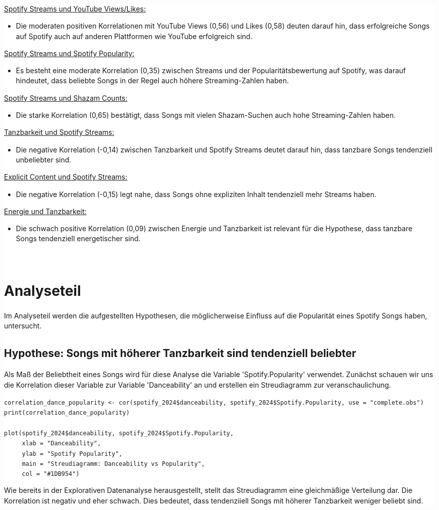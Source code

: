 <u>Spotify Streams und YouTube Views/Likes:</u>

* Die moderaten positiven Korrelationen mit YouTube Views (0,56) und Likes (0,58) deuten darauf hin, dass erfolgreiche Songs auf Spotify auch auf anderen Plattformen wie YouTube erfolgreich sind.

<u>Spotify Streams und Spotify Popularity:</u>

* Es besteht eine moderate Korrelation (0,35) zwischen Streams und der Popularitätsbewertung auf Spotify, was darauf hindeutet, dass beliebte Songs in der Regel auch höhere Streaming-Zahlen haben.

<u>Spotify Streams und Shazam Counts:</u>

* Die starke Korrelation (0,65) bestätigt, dass Songs mit vielen Shazam-Suchen auch hohe Streaming-Zahlen haben.

<u>Tanzbarkeit und Spotify Streams:</u>

* Die negative Korrelation (-0,14) zwischen Tanzbarkeit und Spotify Streams deutet darauf hin, dass tanzbare Songs tendenziell unbeliebter sind.

<u>Explicit Content und Spotify Streams:</u>

* Die negative Korrelation (-0,15) legt nahe, dass Songs ohne expliziten Inhalt tendenziell mehr Streams haben.

<u>Energie und Tanzbarkeit:</u>

* Die schwach positive Korrelation (0,09) zwischen Energie und Tanzbarkeit ist relevant für die Hypothese, dass tanzbare Songs tendenziell energetischer sind.

<br>

# Analyseteil
Im Analyseteil werden die aufgestellten Hypothesen, die möglicherweise Einfluss auf die Popularität eines Spotify Songs haben, untersucht.

## Hypothese: Songs mit höherer Tanzbarkeit sind tendenziell beliebter

Als Maß der Beliebtheit eines Songs wird für diese Analyse die Variable 'Spotify.Popularity' verwendet. Zunächst schauen wir uns die Korrelation dieser Variable zur Variable 'Danceability' an und erstellen ein Streudiagramm zur veranschaulichung.
```{r}
correlation_dance_popularity <- cor(spotify_2024$danceability, spotify_2024$Spotify.Popularity, use = "complete.obs")
print(correlation_dance_popularity)

plot(spotify_2024$danceability, spotify_2024$Spotify.Popularity, 
     xlab = "Danceability", 
     ylab = "Spotify Popularity", 
     main = "Streudiagramm: Danceability vs Popularity",
     col = "#1DB954")
```

Wie bereits in der Explorativen Datenanalyse herausgestellt, stellt das Streudiagramm eine gleichmäßige Verteilung dar. Die Korrelation ist negativ und eher schwach. Dies bedeutet, dass tendenziiell Songs mit höherer Tanzbarkeit weniger beliebt sind.
